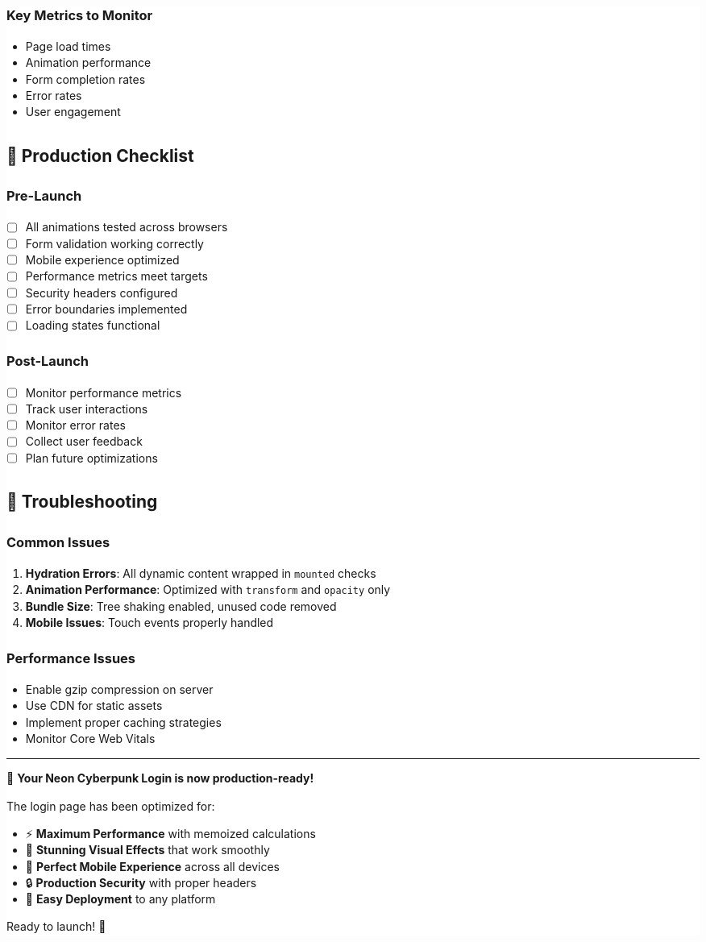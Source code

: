 ### Key Metrics to Monitor
- Page load times
- Animation performance
- Form completion rates
- Error rates
- User engagement

## 🎯 Production Checklist

### Pre-Launch
- [ ] All animations tested across browsers
- [ ] Form validation working correctly
- [ ] Mobile experience optimized
- [ ] Performance metrics meet targets
- [ ] Security headers configured
- [ ] Error boundaries implemented
- [ ] Loading states functional

### Post-Launch
- [ ] Monitor performance metrics
- [ ] Track user interactions
- [ ] Monitor error rates
- [ ] Collect user feedback
- [ ] Plan future optimizations

## 🚨 Troubleshooting

### Common Issues
1. **Hydration Errors**: All dynamic content wrapped in `mounted` checks
2. **Animation Performance**: Optimized with `transform` and `opacity` only
3. **Bundle Size**: Tree shaking enabled, unused code removed
4. **Mobile Issues**: Touch events properly handled

### Performance Issues
- Enable gzip compression on server
- Use CDN for static assets
- Implement proper caching strategies
- Monitor Core Web Vitals

---

🎉 **Your Neon Cyberpunk Login is now production-ready!**

The login page has been optimized for:
- ⚡ **Maximum Performance** with memoized calculations
- 🎨 **Stunning Visual Effects** that work smoothly
- 📱 **Perfect Mobile Experience** across all devices
- 🔒 **Production Security** with proper headers
- 🚀 **Easy Deployment** to any platform

Ready to launch! 🌟